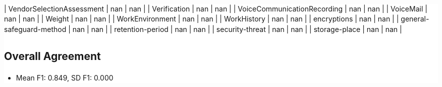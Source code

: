 | VendorSelectionAssessment                       |   nan     | nan     |
| Verification                                    |   nan     | nan     |
| VoiceCommunicationRecording                     |   nan     | nan     |
| VoiceMail                                       |   nan     | nan     |
| Weight                                          |   nan     | nan     |
| WorkEnvironment                                 |   nan     | nan     |
| WorkHistory                                     |   nan     | nan     |
| encryptions                                     |   nan     | nan     |
| general-safeguard-method                        |   nan     | nan     |
| retention-period                                |   nan     | nan     |
| security-threat                                 |   nan     | nan     |
| storage-place                                   |   nan     | nan     |

## Overall Agreement

* Mean F1: 0.849, SD F1: 0.000

